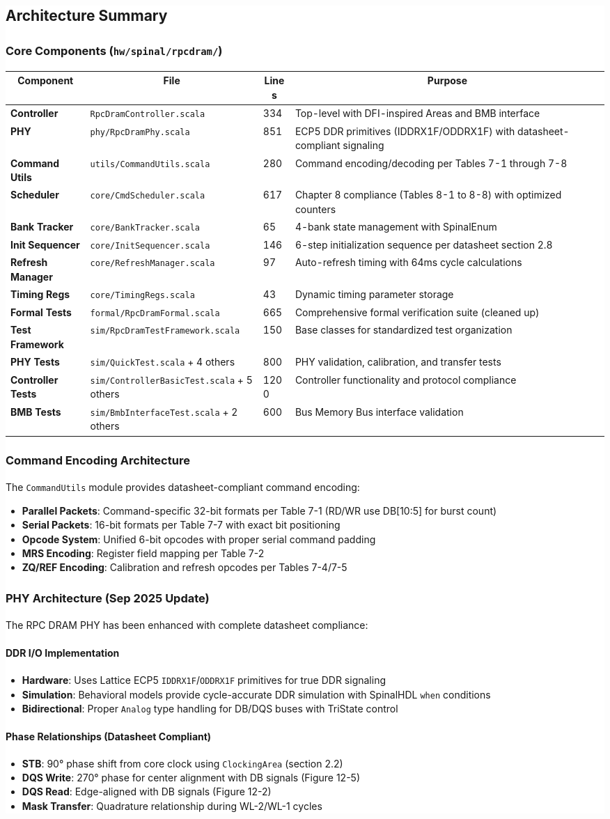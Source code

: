 ## Architecture Summary

### Core Components (`hw/spinal/rpcdram/`)

| Component | File | Lines | Purpose |
|-----------|------|-------|---------|
| **Controller** | `RpcDramController.scala` | 334 | Top-level with DFI-inspired Areas and BMB interface |
| **PHY** | `phy/RpcDramPhy.scala` | 851 | ECP5 DDR primitives (IDDRX1F/ODDRX1F) with datasheet-compliant signaling |
| **Command Utils** | `utils/CommandUtils.scala` | 280 | Command encoding/decoding per Tables 7-1 through 7-8 |
| **Scheduler** | `core/CmdScheduler.scala` | 617 | Chapter 8 compliance (Tables 8-1 to 8-8) with optimized counters |
| **Bank Tracker** | `core/BankTracker.scala` | 65 | 4-bank state management with SpinalEnum |
| **Init Sequencer** | `core/InitSequencer.scala` | 146 | 6-step initialization sequence per datasheet section 2.8 |
| **Refresh Manager** | `core/RefreshManager.scala` | 97 | Auto-refresh timing with 64ms cycle calculations |
| **Timing Regs** | `core/TimingRegs.scala` | 43 | Dynamic timing parameter storage |
| **Formal Tests** | `formal/RpcDramFormal.scala` | 665 | Comprehensive formal verification suite (cleaned up) |
| **Test Framework** | `sim/RpcDramTestFramework.scala` | 150 | Base classes for standardized test organization |
| **PHY Tests** | `sim/QuickTest.scala` + 4 others | 800 | PHY validation, calibration, and transfer tests |
| **Controller Tests** | `sim/ControllerBasicTest.scala` + 5 others | 1200 | Controller functionality and protocol compliance |
| **BMB Tests** | `sim/BmbInterfaceTest.scala` + 2 others | 600 | Bus Memory Bus interface validation |

### Command Encoding Architecture

The `CommandUtils` module provides datasheet-compliant command encoding:

- **Parallel Packets**: Command-specific 32-bit formats per Table 7-1 (RD/WR use DB[10:5] for burst count)
- **Serial Packets**: 16-bit formats per Table 7-7 with exact bit positioning
- **Opcode System**: Unified 6-bit opcodes with proper serial command padding
- **MRS Encoding**: Register field mapping per Table 7-2
- **ZQ/REF Encoding**: Calibration and refresh opcodes per Tables 7-4/7-5

### PHY Architecture (Sep 2025 Update)

The RPC DRAM PHY has been enhanced with complete datasheet compliance:

#### DDR I/O Implementation
- **Hardware**: Uses Lattice ECP5 `IDDRX1F`/`ODDRX1F` primitives for true DDR signaling
- **Simulation**: Behavioral models provide cycle-accurate DDR simulation with SpinalHDL `when` conditions
- **Bidirectional**: Proper `Analog` type handling for DB/DQS buses with TriState control

#### Phase Relationships (Datasheet Compliant)
- **STB**: 90° phase shift from core clock using `ClockingArea` (section 2.2)
- **DQS Write**: 270° phase for center alignment with DB signals (Figure 12-5)
- **DQS Read**: Edge-aligned with DB signals (Figure 12-2)
- **Mask Transfer**: Quadrature relationship during WL-2/WL-1 cycles
